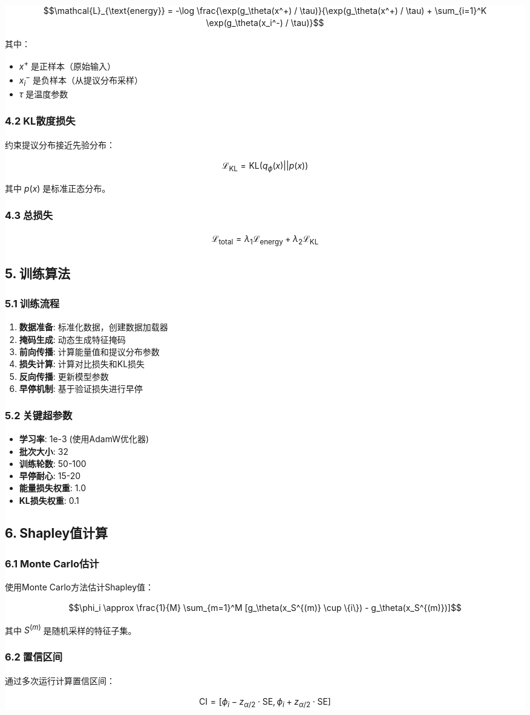 $$\mathcal{L}_{\text{energy}} = -\log \frac{\exp(g_\theta(x^+) / \tau)}{\exp(g_\theta(x^+) / \tau) + \sum_{i=1}^K \exp(g_\theta(x_i^-) / \tau)}$$

其中：
- $x^+$ 是正样本（原始输入）
- $x_i^-$ 是负样本（从提议分布采样）
- $\tau$ 是温度参数

### 4.2 KL散度损失
约束提议分布接近先验分布：

$$\mathcal{L}_{\text{KL}} = \text{KL}(q_\phi(x) || p(x))$$

其中 $p(x)$ 是标准正态分布。

### 4.3 总损失
$$\mathcal{L}_{\text{total}} = \lambda_1 \mathcal{L}_{\text{energy}} + \lambda_2 \mathcal{L}_{\text{KL}}$$

## 5. 训练算法

### 5.1 训练流程
1. **数据准备**: 标准化数据，创建数据加载器
2. **掩码生成**: 动态生成特征掩码
3. **前向传播**: 计算能量值和提议分布参数
4. **损失计算**: 计算对比损失和KL损失
5. **反向传播**: 更新模型参数
6. **早停机制**: 基于验证损失进行早停

### 5.2 关键超参数
- **学习率**: 1e-3 (使用AdamW优化器)
- **批次大小**: 32
- **训练轮数**: 50-100
- **早停耐心**: 15-20
- **能量损失权重**: 1.0
- **KL损失权重**: 0.1

## 6. Shapley值计算

### 6.1 Monte Carlo估计
使用Monte Carlo方法估计Shapley值：

$$\phi_i \approx \frac{1}{M} \sum_{m=1}^M [g_\theta(x_S^{(m)} \cup \{i\}) - g_\theta(x_S^{(m)})]$$

其中 $S^{(m)}$ 是随机采样的特征子集。

### 6.2 置信区间
通过多次运行计算置信区间：

$$\text{CI} = [\phi_i - z_{\alpha/2} \cdot \text{SE}, \phi_i + z_{\alpha/2} \cdot \text{SE}]$$
